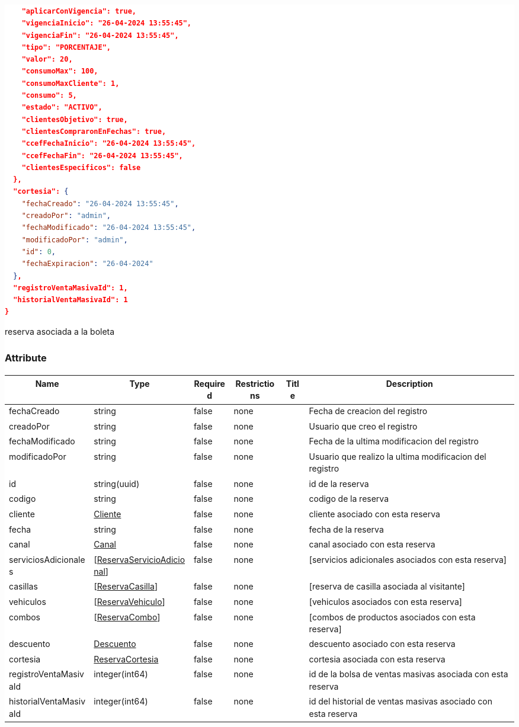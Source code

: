 ```json
    "aplicarConVigencia": true,
    "vigenciaInicio": "26-04-2024 13:55:45",
    "vigenciaFin": "26-04-2024 13:55:45",
    "tipo": "PORCENTAJE",
    "valor": 20,
    "consumoMax": 100,
    "consumoMaxCliente": 1,
    "consumo": 5,
    "estado": "ACTIVO",
    "clientesObjetivo": true,
    "clientesCompraronEnFechas": true,
    "ccefFechaInicio": "26-04-2024 13:55:45",
    "ccefFechaFin": "26-04-2024 13:55:45",
    "clientesEspecificos": false
  },
  "cortesia": {
    "fechaCreado": "26-04-2024 13:55:45",
    "creadoPor": "admin",
    "fechaModificado": "26-04-2024 13:55:45",
    "modificadoPor": "admin",
    "id": 0,
    "fechaExpiracion": "26-04-2024"
  },
  "registroVentaMasivaId": 1,
  "historialVentaMasivaId": 1
}

```

reserva asociada a la boleta

### Attribute

|Name|Type|Required|Restrictions|Title|Description|
|---|---|---|---|---|---|
|fechaCreado|string|false|none||Fecha de creacion del registro|
|creadoPor|string|false|none||Usuario que creo el registro|
|fechaModificado|string|false|none||Fecha de la ultima modificacion del registro|
|modificadoPor|string|false|none||Usuario que realizo la ultima modificacion del registro|
|id|string(uuid)|false|none||id de la reserva|
|codigo|string|false|none||codigo de la reserva|
|cliente|[Cliente](#schemacliente)|false|none||cliente asociado con esta reserva|
|fecha|string|false|none||fecha de la reserva|
|canal|[Canal](#schemacanal)|false|none||canal asociado con esta reserva|
|serviciosAdicionales|[[ReservaServicioAdicional](#schemareservaservicioadicional)]|false|none||[servicios adicionales asociados con esta reserva]|
|casillas|[[ReservaCasilla](#schemareservacasilla)]|false|none||[reserva de casilla asociada al visitante]|
|vehiculos|[[ReservaVehiculo](#schemareservavehiculo)]|false|none||[vehiculos asociados con esta reserva]|
|combos|[[ReservaCombo](#schemareservacombo)]|false|none||[combos de productos asociados con esta reserva]|
|descuento|[Descuento](#schemadescuento)|false|none||descuento asociado con esta reserva|
|cortesia|[ReservaCortesia](#schemareservacortesia)|false|none||cortesia asociada con esta reserva|
|registroVentaMasivaId|integer(int64)|false|none||id de la bolsa de ventas masivas asociada con esta reserva|
|historialVentaMasivaId|integer(int64)|false|none||id del historial de ventas masivas asociado con esta reserva|